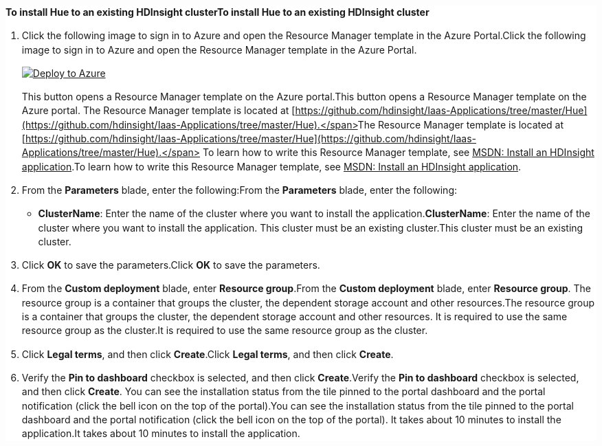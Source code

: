 <span data-ttu-id="ae5a9-126">**To install Hue to an existing HDInsight cluster**</span><span class="sxs-lookup"><span data-stu-id="ae5a9-126">**To install Hue to an existing HDInsight cluster**</span></span>

1. <span data-ttu-id="ae5a9-127">Click the following image to sign in to Azure and open the Resource Manager template in the Azure Portal.</span><span class="sxs-lookup"><span data-stu-id="ae5a9-127">Click the following image to sign in to Azure and open the Resource Manager template in the Azure Portal.</span></span>

    <a href="https://portal.azure.com/#create/Microsoft.Template/uri/https%3A%2F%2Fraw.githubusercontent.com%2Fhdinsight%2FIaas-Applications%2Fmaster%2FHue%2Fazuredeploy.json" target="_blank"><img src="./media/hdinsight-apps-install-custom-applications/deploy-to-azure.png" alt="Deploy to Azure"></a>

    <span data-ttu-id="ae5a9-128">This button opens a Resource Manager template on the Azure portal.</span><span class="sxs-lookup"><span data-stu-id="ae5a9-128">This button opens a Resource Manager template on the Azure portal.</span></span>  <span data-ttu-id="ae5a9-129">The Resource Manager template is located at [https://github.com/hdinsight/Iaas-Applications/tree/master/Hue](https://github.com/hdinsight/Iaas-Applications/tree/master/Hue).</span><span class="sxs-lookup"><span data-stu-id="ae5a9-129">The Resource Manager template is located at [https://github.com/hdinsight/Iaas-Applications/tree/master/Hue](https://github.com/hdinsight/Iaas-Applications/tree/master/Hue).</span></span>  <span data-ttu-id="ae5a9-130">To learn how to write this Resource Manager template, see [MSDN: Install an HDInsight application](https://msdn.microsoft.com/library/mt706515.aspx).</span><span class="sxs-lookup"><span data-stu-id="ae5a9-130">To learn how to write this Resource Manager template, see [MSDN: Install an HDInsight application](https://msdn.microsoft.com/library/mt706515.aspx).</span></span>
2. <span data-ttu-id="ae5a9-131">From the **Parameters** blade, enter the following:</span><span class="sxs-lookup"><span data-stu-id="ae5a9-131">From the **Parameters** blade, enter the following:</span></span>

   * <span data-ttu-id="ae5a9-132">**ClusterName**: Enter the name of the cluster where you want to install the application.</span><span class="sxs-lookup"><span data-stu-id="ae5a9-132">**ClusterName**: Enter the name of the cluster where you want to install the application.</span></span> <span data-ttu-id="ae5a9-133">This cluster must be an existing cluster.</span><span class="sxs-lookup"><span data-stu-id="ae5a9-133">This cluster must be an existing cluster.</span></span>
3. <span data-ttu-id="ae5a9-134">Click **OK** to save the parameters.</span><span class="sxs-lookup"><span data-stu-id="ae5a9-134">Click **OK** to save the parameters.</span></span>
4. <span data-ttu-id="ae5a9-135">From the **Custom deployment** blade, enter **Resource group**.</span><span class="sxs-lookup"><span data-stu-id="ae5a9-135">From the **Custom deployment** blade, enter **Resource group**.</span></span>  <span data-ttu-id="ae5a9-136">The resource group is a container that groups the cluster, the dependent storage account and other resources.</span><span class="sxs-lookup"><span data-stu-id="ae5a9-136">The resource group is a container that groups the cluster, the dependent storage account and other resources.</span></span> <span data-ttu-id="ae5a9-137">It is required to use the same resource group as the cluster.</span><span class="sxs-lookup"><span data-stu-id="ae5a9-137">It is required to use the same resource group as the cluster.</span></span>
5. <span data-ttu-id="ae5a9-138">Click **Legal terms**, and then click **Create**.</span><span class="sxs-lookup"><span data-stu-id="ae5a9-138">Click **Legal terms**, and then click **Create**.</span></span>
6. <span data-ttu-id="ae5a9-139">Verify the **Pin to dashboard** checkbox is selected, and then click **Create**.</span><span class="sxs-lookup"><span data-stu-id="ae5a9-139">Verify the **Pin to dashboard** checkbox is selected, and then click **Create**.</span></span> <span data-ttu-id="ae5a9-140">You can see the installation status from the tile pinned to the portal dashboard and the portal notification (click the bell icon on the top of the portal).</span><span class="sxs-lookup"><span data-stu-id="ae5a9-140">You can see the installation status from the tile pinned to the portal dashboard and the portal notification (click the bell icon on the top of the portal).</span></span>  <span data-ttu-id="ae5a9-141">It takes about 10 minutes to install the application.</span><span class="sxs-lookup"><span data-stu-id="ae5a9-141">It takes about 10 minutes to install the application.</span></span>

